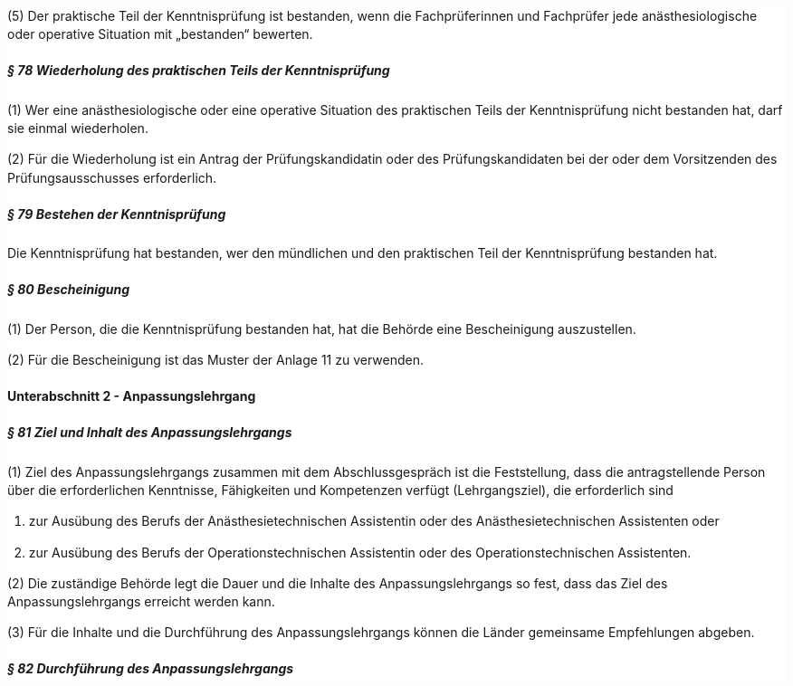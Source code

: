(5) Der praktische Teil der Kenntnisprüfung ist bestanden, wenn die
Fachprüferinnen und Fachprüfer jede anästhesiologische oder operative
Situation mit „bestanden“ bewerten.


##### § 78 Wiederholung des praktischen Teils der Kenntnisprüfung

(1) Wer eine anästhesiologische oder eine operative Situation des
praktischen Teils der Kenntnisprüfung nicht bestanden hat, darf sie
einmal wiederholen.

(2) Für die Wiederholung ist ein Antrag der Prüfungskandidatin oder
des Prüfungskandidaten bei der oder dem Vorsitzenden des
Prüfungsausschusses erforderlich.


##### § 79 Bestehen der Kenntnisprüfung

Die Kenntnisprüfung hat bestanden, wer den mündlichen und den
praktischen Teil der Kenntnisprüfung bestanden hat.


##### § 80 Bescheinigung

(1) Der Person, die die Kenntnisprüfung bestanden hat, hat die Behörde
eine Bescheinigung auszustellen.

(2) Für die Bescheinigung ist das Muster der Anlage 11 zu verwenden.


#### Unterabschnitt 2 - Anpassungslehrgang


##### § 81 Ziel und Inhalt des Anpassungslehrgangs

(1) Ziel des Anpassungslehrgangs zusammen mit dem Abschlussgespräch
ist die Feststellung, dass die antragstellende Person über die
erforderlichen Kenntnisse, Fähigkeiten und Kompetenzen verfügt
(Lehrgangsziel), die erforderlich sind

1.  zur Ausübung des Berufs der Anästhesietechnischen Assistentin oder des
    Anästhesietechnischen Assistenten oder


2.  zur Ausübung des Berufs der Operationstechnischen Assistentin oder des
    Operationstechnischen Assistenten.




(2) Die zuständige Behörde legt die Dauer und die Inhalte des
Anpassungslehrgangs so fest, dass das Ziel des Anpassungslehrgangs
erreicht werden kann.

(3) Für die Inhalte und die Durchführung des Anpassungslehrgangs
können die Länder gemeinsame Empfehlungen abgeben.


##### § 82 Durchführung des Anpassungslehrgangs
